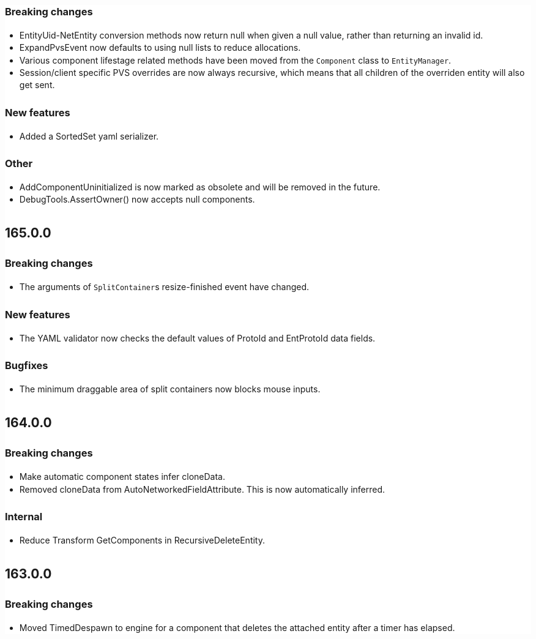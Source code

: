 ### Breaking changes

* EntityUid-NetEntity conversion methods now return null when given a null value, rather than returning an invalid id.
* ExpandPvsEvent now defaults to using null lists to reduce allocations.
* Various component lifestage related methods have been moved from the `Component` class to `EntityManager`.
* Session/client specific PVS overrides are now always recursive, which means that all children of the overriden entity will also get sent.

### New features

* Added a SortedSet yaml serializer.

### Other

* AddComponentUninitialized is now marked as obsolete and will be removed in the future.
* DebugTools.AssertOwner() now accepts null components.


## 165.0.0

### Breaking changes

* The arguments of `SplitContainer`s resize-finished event have changed.

### New features

* The YAML validator now checks the default values of ProtoId<T> and EntProtoId data fields.

### Bugfixes

* The minimum draggable area of split containers now blocks mouse inputs.


## 164.0.0

### Breaking changes

* Make automatic component states infer cloneData.
* Removed cloneData from AutoNetworkedFieldAttribute. This is now automatically inferred.

### Internal

* Reduce Transform GetComponents in RecursiveDeleteEntity.


## 163.0.0

### Breaking changes

* Moved TimedDespawn to engine for a component that deletes the attached entity after a timer has elapsed.
